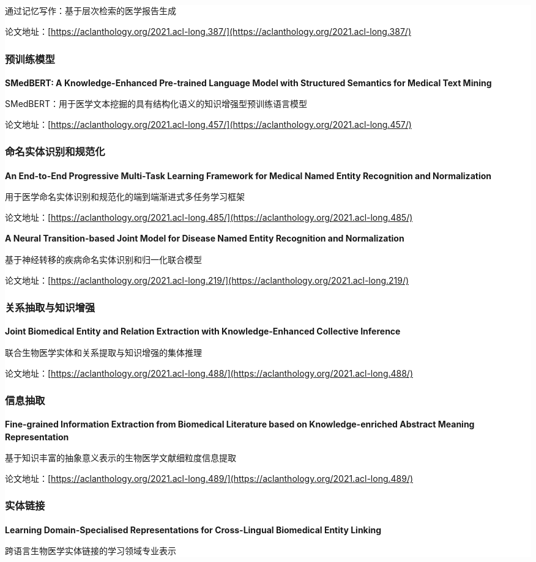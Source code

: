 通过记忆写作：基于层次检索的医学报告生成

论文地址：[https://aclanthology.org/2021.acl-long.387/](https://aclanthology.org/2021.acl-long.387/)



### 预训练模型

**SMedBERT: A Knowledge-Enhanced Pre-trained Language Model with Structured Semantics for Medical Text Mining**

SMedBERT：用于医学文本挖掘的具有结构化语义的知识增强型预训练语言模型

论文地址：[https://aclanthology.org/2021.acl-long.457/](https://aclanthology.org/2021.acl-long.457/)




### 命名实体识别和规范化

**An End-to-End Progressive Multi-Task Learning Framework for Medical Named Entity Recognition and Normalization**

用于医学命名实体识别和规范化的端到端渐进式多任务学习框架

论文地址：[https://aclanthology.org/2021.acl-long.485/](https://aclanthology.org/2021.acl-long.485/)





**A Neural Transition-based Joint Model for Disease Named Entity Recognition and Normalization**

基于神经转移的疾病命名实体识别和归一化联合模型

论文地址：[https://aclanthology.org/2021.acl-long.219/](https://aclanthology.org/2021.acl-long.219/)


### 关系抽取与知识增强

**Joint Biomedical Entity and Relation Extraction with Knowledge-Enhanced Collective Inference**

联合生物医学实体和关系提取与知识增强的集体推理

论文地址：[https://aclanthology.org/2021.acl-long.488/](https://aclanthology.org/2021.acl-long.488/)




### 信息抽取

**Fine-grained Information Extraction from Biomedical Literature based on Knowledge-enriched Abstract Meaning Representation**

基于知识丰富的抽象意义表示的生物医学文献细粒度信息提取

论文地址：[https://aclanthology.org/2021.acl-long.489/](https://aclanthology.org/2021.acl-long.489/)



### 实体链接

**Learning Domain-Specialised Representations for Cross-Lingual Biomedical Entity Linking**

跨语言生物医学实体链接的学习领域专业表示
